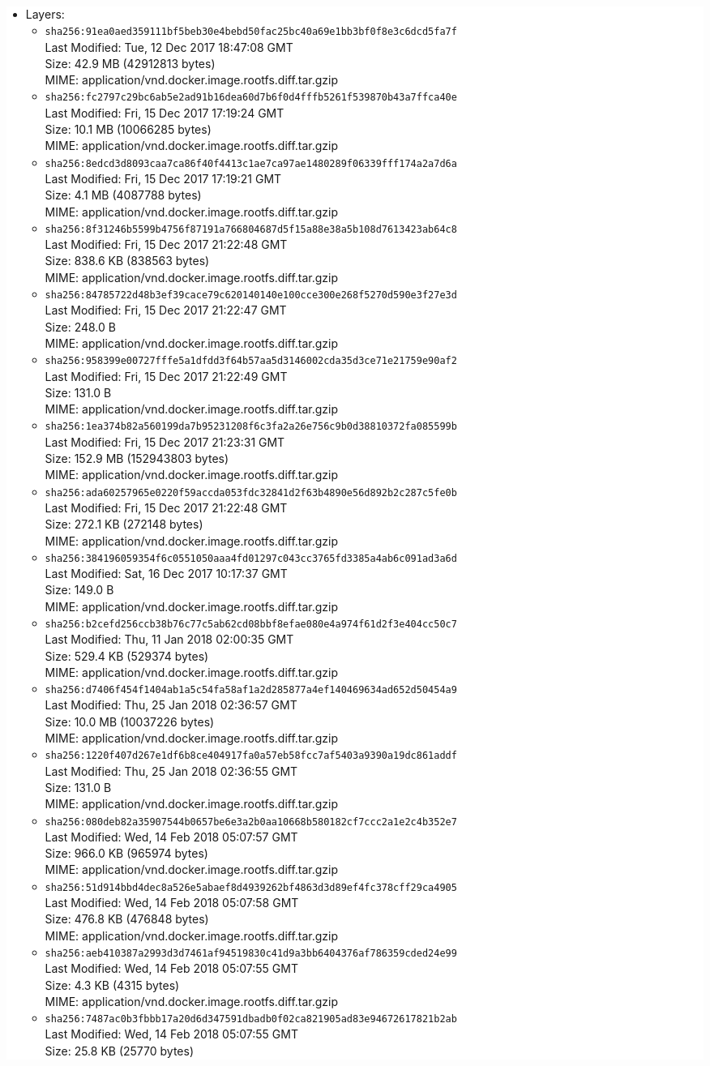 -	Layers:
	-	`sha256:91ea0aed359111bf5beb30e4bebd50fac25bc40a69e1bb3bf0f8e3c6dcd5fa7f`  
		Last Modified: Tue, 12 Dec 2017 18:47:08 GMT  
		Size: 42.9 MB (42912813 bytes)  
		MIME: application/vnd.docker.image.rootfs.diff.tar.gzip
	-	`sha256:fc2797c29bc6ab5e2ad91b16dea60d7b6f0d4fffb5261f539870b43a7ffca40e`  
		Last Modified: Fri, 15 Dec 2017 17:19:24 GMT  
		Size: 10.1 MB (10066285 bytes)  
		MIME: application/vnd.docker.image.rootfs.diff.tar.gzip
	-	`sha256:8edcd3d8093caa7ca86f40f4413c1ae7ca97ae1480289f06339fff174a2a7d6a`  
		Last Modified: Fri, 15 Dec 2017 17:19:21 GMT  
		Size: 4.1 MB (4087788 bytes)  
		MIME: application/vnd.docker.image.rootfs.diff.tar.gzip
	-	`sha256:8f31246b5599b4756f87191a766804687d5f15a88e38a5b108d7613423ab64c8`  
		Last Modified: Fri, 15 Dec 2017 21:22:48 GMT  
		Size: 838.6 KB (838563 bytes)  
		MIME: application/vnd.docker.image.rootfs.diff.tar.gzip
	-	`sha256:84785722d48b3ef39cace79c620140140e100cce300e268f5270d590e3f27e3d`  
		Last Modified: Fri, 15 Dec 2017 21:22:47 GMT  
		Size: 248.0 B  
		MIME: application/vnd.docker.image.rootfs.diff.tar.gzip
	-	`sha256:958399e00727fffe5a1dfdd3f64b57aa5d3146002cda35d3ce71e21759e90af2`  
		Last Modified: Fri, 15 Dec 2017 21:22:49 GMT  
		Size: 131.0 B  
		MIME: application/vnd.docker.image.rootfs.diff.tar.gzip
	-	`sha256:1ea374b82a560199da7b95231208f6c3fa2a26e756c9b0d38810372fa085599b`  
		Last Modified: Fri, 15 Dec 2017 21:23:31 GMT  
		Size: 152.9 MB (152943803 bytes)  
		MIME: application/vnd.docker.image.rootfs.diff.tar.gzip
	-	`sha256:ada60257965e0220f59accda053fdc32841d2f63b4890e56d892b2c287c5fe0b`  
		Last Modified: Fri, 15 Dec 2017 21:22:48 GMT  
		Size: 272.1 KB (272148 bytes)  
		MIME: application/vnd.docker.image.rootfs.diff.tar.gzip
	-	`sha256:384196059354f6c0551050aaa4fd01297c043cc3765fd3385a4ab6c091ad3a6d`  
		Last Modified: Sat, 16 Dec 2017 10:17:37 GMT  
		Size: 149.0 B  
		MIME: application/vnd.docker.image.rootfs.diff.tar.gzip
	-	`sha256:b2cefd256ccb38b76c77c5ab62cd08bbf8efae080e4a974f61d2f3e404cc50c7`  
		Last Modified: Thu, 11 Jan 2018 02:00:35 GMT  
		Size: 529.4 KB (529374 bytes)  
		MIME: application/vnd.docker.image.rootfs.diff.tar.gzip
	-	`sha256:d7406f454f1404ab1a5c54fa58af1a2d285877a4ef140469634ad652d50454a9`  
		Last Modified: Thu, 25 Jan 2018 02:36:57 GMT  
		Size: 10.0 MB (10037226 bytes)  
		MIME: application/vnd.docker.image.rootfs.diff.tar.gzip
	-	`sha256:1220f407d267e1df6b8ce404917fa0a57eb58fcc7af5403a9390a19dc861addf`  
		Last Modified: Thu, 25 Jan 2018 02:36:55 GMT  
		Size: 131.0 B  
		MIME: application/vnd.docker.image.rootfs.diff.tar.gzip
	-	`sha256:080deb82a35907544b0657be6e3a2b0aa10668b580182cf7ccc2a1e2c4b352e7`  
		Last Modified: Wed, 14 Feb 2018 05:07:57 GMT  
		Size: 966.0 KB (965974 bytes)  
		MIME: application/vnd.docker.image.rootfs.diff.tar.gzip
	-	`sha256:51d914bbd4dec8a526e5abaef8d4939262bf4863d3d89ef4fc378cff29ca4905`  
		Last Modified: Wed, 14 Feb 2018 05:07:58 GMT  
		Size: 476.8 KB (476848 bytes)  
		MIME: application/vnd.docker.image.rootfs.diff.tar.gzip
	-	`sha256:aeb410387a2993d3d7461af94519830c41d9a3bb6404376af786359cded24e99`  
		Last Modified: Wed, 14 Feb 2018 05:07:55 GMT  
		Size: 4.3 KB (4315 bytes)  
		MIME: application/vnd.docker.image.rootfs.diff.tar.gzip
	-	`sha256:7487ac0b3fbbb17a20d6d347591dbadb0f02ca821905ad83e94672617821b2ab`  
		Last Modified: Wed, 14 Feb 2018 05:07:55 GMT  
		Size: 25.8 KB (25770 bytes)  